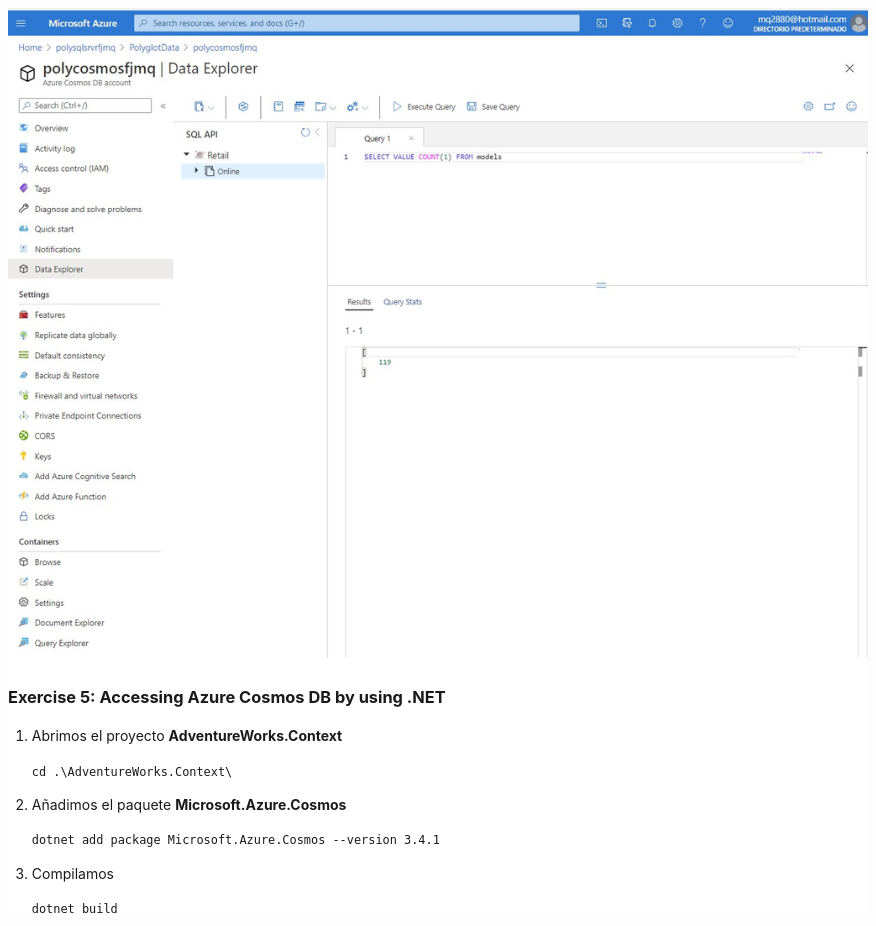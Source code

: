 

![](./img/Captura6.jpg)

### Exercise 5: Accessing Azure Cosmos DB by using .NET

1. Abrimos el proyecto **AdventureWorks.Context** 

   ```
   cd .\AdventureWorks.Context\
   ```

1. Añadimos el paquete **Microsoft.Azure.Cosmos** 

   ```
   dotnet add package Microsoft.Azure.Cosmos --version 3.4.1
   ```

1. Compilamos

   ```
   dotnet build
   ```
